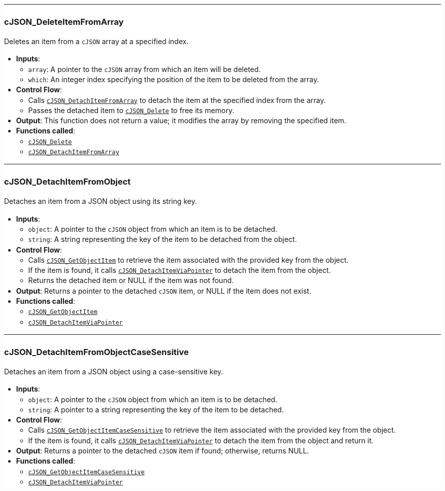 
---
### cJSON\_DeleteItemFromArray
Deletes an item from a `cJSON` array at a specified index.
- **Inputs**:
    - `array`: A pointer to the `cJSON` array from which an item will be deleted.
    - `which`: An integer index specifying the position of the item to be deleted from the array.
- **Control Flow**:
    - Calls [`cJSON_DetachItemFromArray`](#cJSON_DetachItemFromArray) to detach the item at the specified index from the array.
    - Passes the detached item to [`cJSON_Delete`](#cJSON_Delete) to free its memory.
- **Output**: This function does not return a value; it modifies the array by removing the specified item.
- **Functions called**:
    - [`cJSON_Delete`](#cJSON_Delete)
    - [`cJSON_DetachItemFromArray`](#cJSON_DetachItemFromArray)


---
### cJSON\_DetachItemFromObject
Detaches an item from a JSON object using its string key.
- **Inputs**:
    - `object`: A pointer to the `cJSON` object from which an item is to be detached.
    - `string`: A string representing the key of the item to be detached from the object.
- **Control Flow**:
    - Calls [`cJSON_GetObjectItem`](#cJSON_GetObjectItem) to retrieve the item associated with the provided key from the object.
    - If the item is found, it calls [`cJSON_DetachItemViaPointer`](#cJSON_DetachItemViaPointer) to detach the item from the object.
    - Returns the detached item or NULL if the item was not found.
- **Output**: Returns a pointer to the detached `cJSON` item, or NULL if the item does not exist.
- **Functions called**:
    - [`cJSON_GetObjectItem`](#cJSON_GetObjectItem)
    - [`cJSON_DetachItemViaPointer`](#cJSON_DetachItemViaPointer)


---
### cJSON\_DetachItemFromObjectCaseSensitive
Detaches an item from a JSON object using a case-sensitive key.
- **Inputs**:
    - `object`: A pointer to the `cJSON` object from which an item is to be detached.
    - `string`: A pointer to a string representing the key of the item to be detached.
- **Control Flow**:
    - Calls [`cJSON_GetObjectItemCaseSensitive`](#cJSON_GetObjectItemCaseSensitive) to retrieve the item associated with the provided key from the object.
    - If the item is found, it calls [`cJSON_DetachItemViaPointer`](#cJSON_DetachItemViaPointer) to detach the item from the object and return it.
- **Output**: Returns a pointer to the detached `cJSON` item if found; otherwise, returns NULL.
- **Functions called**:
    - [`cJSON_GetObjectItemCaseSensitive`](#cJSON_GetObjectItemCaseSensitive)
    - [`cJSON_DetachItemViaPointer`](#cJSON_DetachItemViaPointer)
